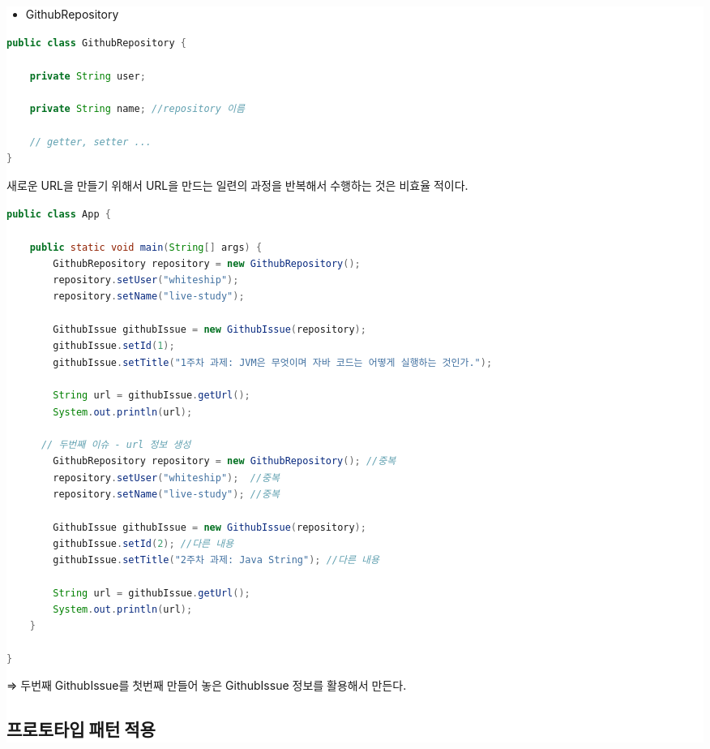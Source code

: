 * GithubRepository

```java
public class GithubRepository {

    private String user;

    private String name; //repository 이름

	// getter, setter ...
}
```



새로운 URL을 만들기 위해서 URL을 만드는 일련의 과정을 반복해서 수행하는 것은 비효율 적이다.

```java
public class App {

    public static void main(String[] args) {
        GithubRepository repository = new GithubRepository();
        repository.setUser("whiteship");
        repository.setName("live-study");

        GithubIssue githubIssue = new GithubIssue(repository);
        githubIssue.setId(1);
        githubIssue.setTitle("1주차 과제: JVM은 무엇이며 자바 코드는 어떻게 실행하는 것인가.");

        String url = githubIssue.getUrl();
        System.out.println(url);
      
      // 두번째 이슈 - url 정보 생성
        GithubRepository repository = new GithubRepository(); //중복
        repository.setUser("whiteship");  //중복
        repository.setName("live-study"); //중복

        GithubIssue githubIssue = new GithubIssue(repository);
        githubIssue.setId(2); //다른 내용
        githubIssue.setTitle("2주차 과제: Java String"); //다른 내용

        String url = githubIssue.getUrl();
        System.out.println(url);
    }

}
```



⇒ 두번째 GithubIssue를 첫번째 만들어 놓은 GithubIssue 정보를 활용해서 만든다.



## 프로토타입 패턴 적용
